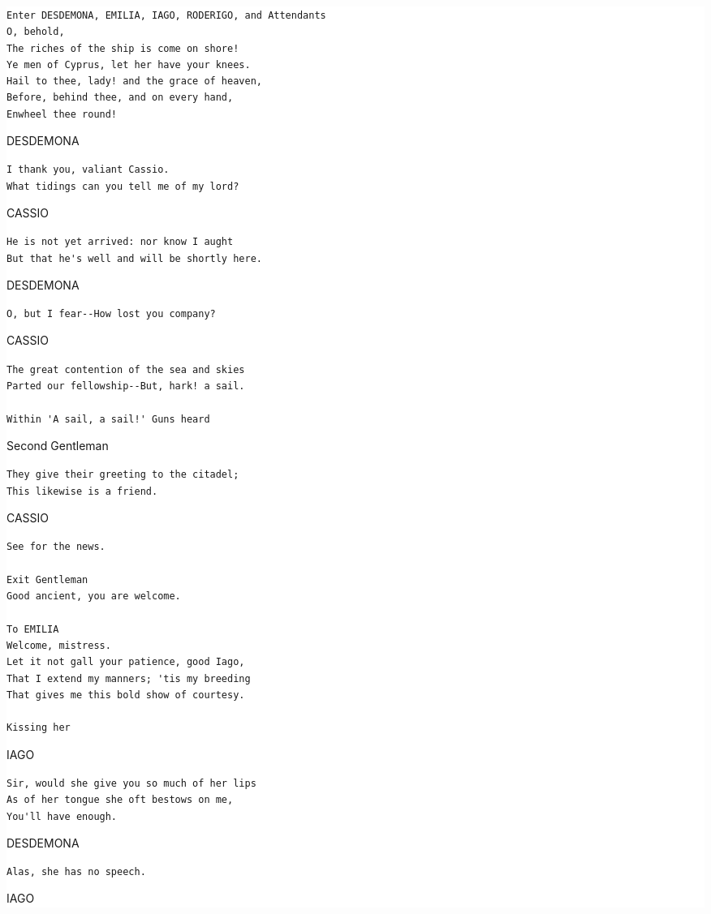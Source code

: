     Enter DESDEMONA, EMILIA, IAGO, RODERIGO, and Attendants
    O, behold,
    The riches of the ship is come on shore!
    Ye men of Cyprus, let her have your knees.
    Hail to thee, lady! and the grace of heaven,
    Before, behind thee, and on every hand,
    Enwheel thee round!

DESDEMONA

    I thank you, valiant Cassio.
    What tidings can you tell me of my lord?

CASSIO

    He is not yet arrived: nor know I aught
    But that he's well and will be shortly here.

DESDEMONA

    O, but I fear--How lost you company?

CASSIO

    The great contention of the sea and skies
    Parted our fellowship--But, hark! a sail.

    Within 'A sail, a sail!' Guns heard

Second Gentleman

    They give their greeting to the citadel;
    This likewise is a friend.

CASSIO

    See for the news.

    Exit Gentleman
    Good ancient, you are welcome.

    To EMILIA
    Welcome, mistress.
    Let it not gall your patience, good Iago,
    That I extend my manners; 'tis my breeding
    That gives me this bold show of courtesy.

    Kissing her

IAGO

    Sir, would she give you so much of her lips
    As of her tongue she oft bestows on me,
    You'll have enough.

DESDEMONA

    Alas, she has no speech.

IAGO
